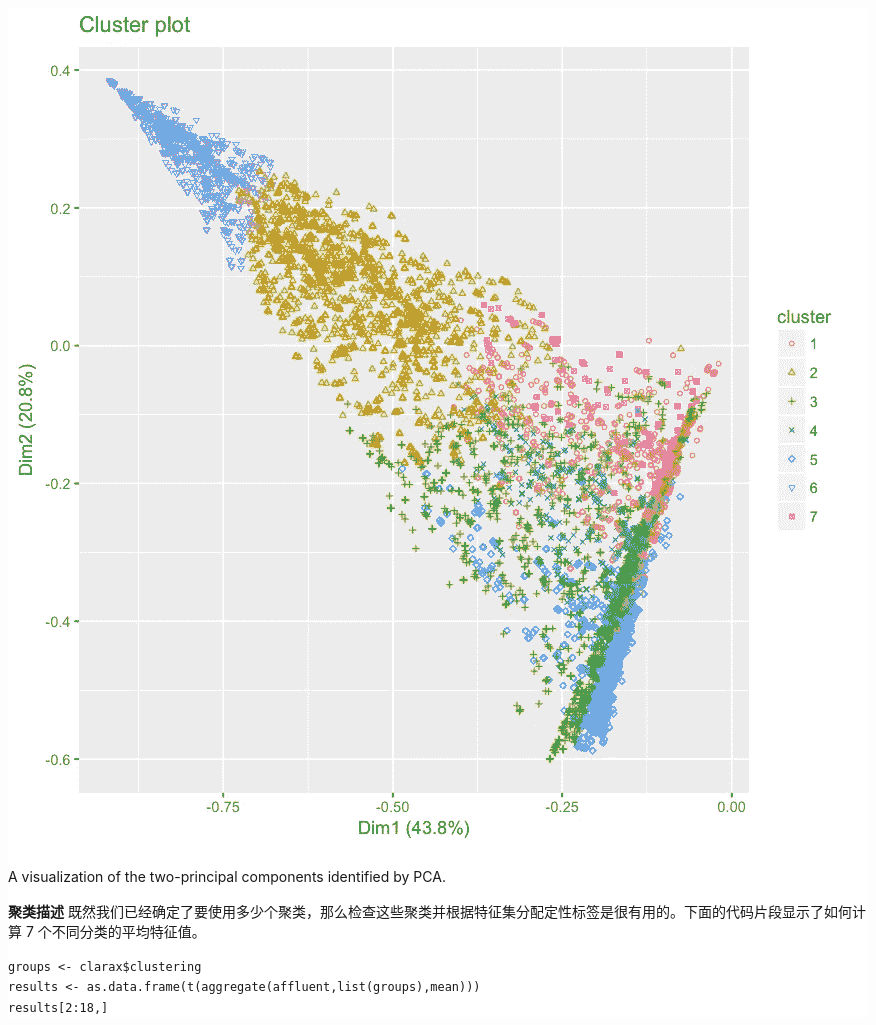 ![](img/595222da613fdfa2fb52e5b4a547dd1c.png)

A visualization of the two-principal components identified by PCA.

**聚类描述** 既然我们已经确定了要使用多少个聚类，那么检查这些聚类并根据特征集分配定性标签是很有用的。下面的代码片段显示了如何计算 7 个不同分类的平均特征值。

```
groups <- clarax$clustering
results <- as.data.frame(t(aggregate(affluent,list(groups),mean)))  
results[2:18,]
```
